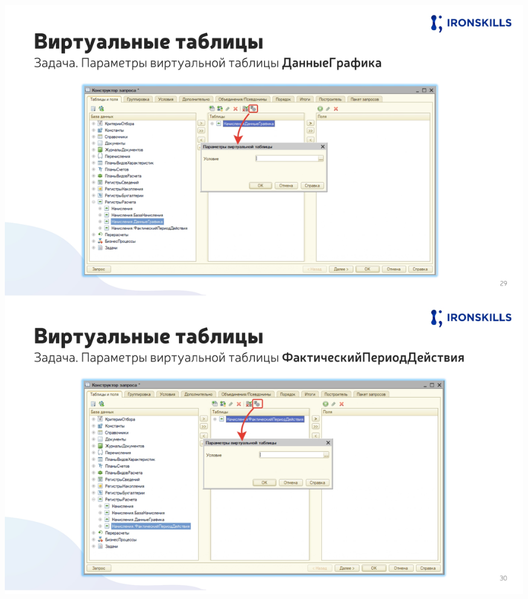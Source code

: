 ![Виртуальные таблицы](/images/Виртульаные%20таблицы/РегистрРасчета3.jpg)
![Виртуальные таблицы](/images/Виртульаные%20таблицы/РегистрРасчета4.jpg)
